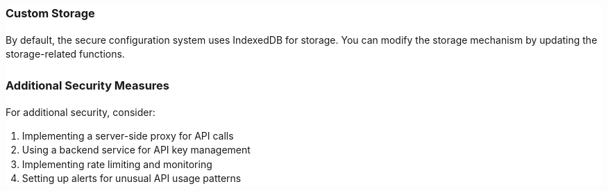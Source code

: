 ### Custom Storage

By default, the secure configuration system uses IndexedDB for storage. You can modify the storage mechanism by updating the storage-related functions.

### Additional Security Measures

For additional security, consider:

1. Implementing a server-side proxy for API calls
2. Using a backend service for API key management
3. Implementing rate limiting and monitoring
4. Setting up alerts for unusual API usage patterns
